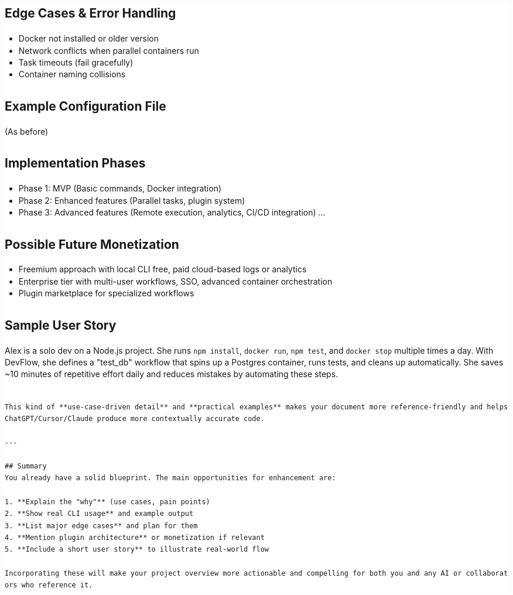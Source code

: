 ## Edge Cases & Error Handling

- Docker not installed or older version
- Network conflicts when parallel containers run
- Task timeouts (fail gracefully)
- Container naming collisions

## Example Configuration File

(As before)

## Implementation Phases

- Phase 1: MVP (Basic commands, Docker integration)
- Phase 2: Enhanced features (Parallel tasks, plugin system)
- Phase 3: Advanced features (Remote execution, analytics, CI/CD integration)
...

## Possible Future Monetization

- Freemium approach with local CLI free, paid cloud-based logs or analytics
- Enterprise tier with multi-user workflows, SSO, advanced container orchestration
- Plugin marketplace for specialized workflows

## Sample User Story

Alex is a solo dev on a Node.js project. She runs `npm install`, `docker run`, `npm test`, and `docker stop` multiple times a day. With DevFlow, she defines a "test_db" workflow that spins up a Postgres container, runs tests, and cleans up automatically. She saves ~10 minutes of repetitive effort daily and reduces mistakes by automating these steps.

```

This kind of **use-case-driven detail** and **practical examples** makes your document more reference-friendly and helps ChatGPT/Cursor/Claude produce more contextually accurate code.

---

## Summary
You already have a solid blueprint. The main opportunities for enhancement are:

1. **Explain the "why"** (use cases, pain points)  
2. **Show real CLI usage** and example output  
3. **List major edge cases** and plan for them  
4. **Mention plugin architecture** or monetization if relevant  
5. **Include a short user story** to illustrate real-world flow

Incorporating these will make your project overview more actionable and compelling for both you and any AI or collaborators who reference it.
